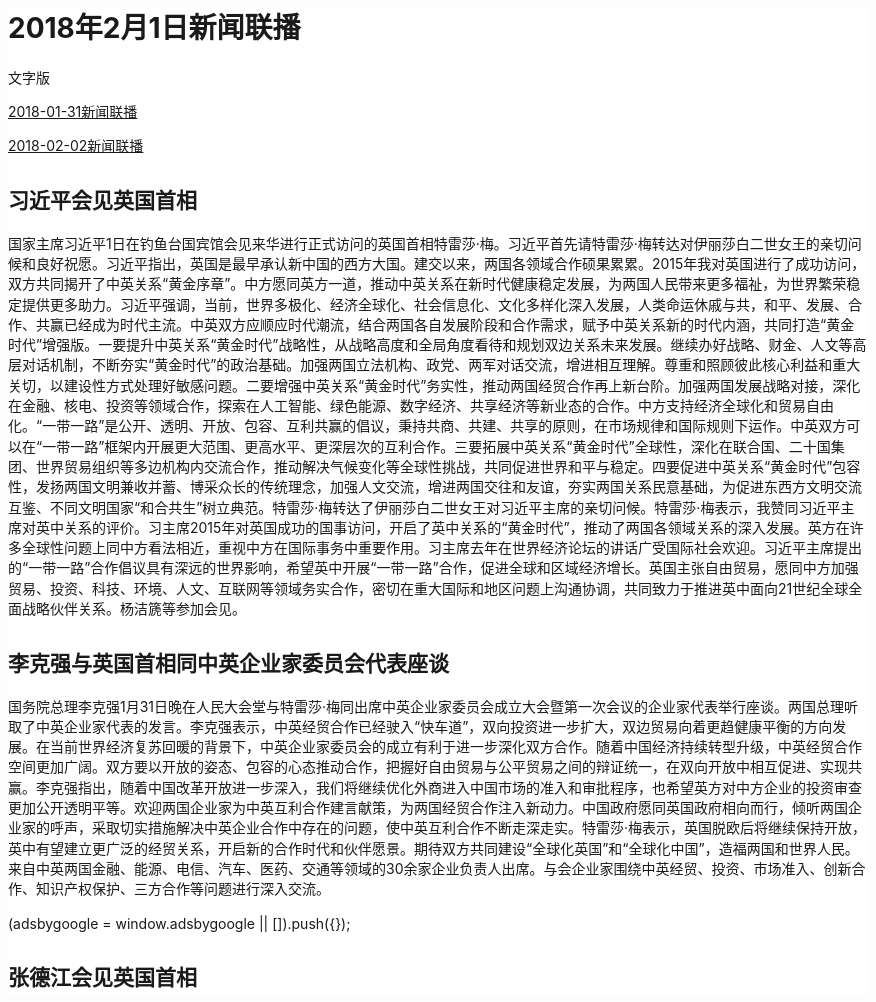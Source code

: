 







# 2018年2月1日新闻联播
 文字版








[2018-01-31新闻联播](/xinwenlianbo/20180131)


[2018-02-02新闻联播](/xinwenlianbo/20180202)





## 习近平会见英国首相


国家主席习近平1日在钓鱼台国宾馆会见来华进行正式访问的英国首相特雷莎·梅。习近平首先请特雷莎·梅转达对伊丽莎白二世女王的亲切问候和良好祝愿。习近平指出，英国是最早承认新中国的西方大国。建交以来，两国各领域合作硕果累累。2015年我对英国进行了成功访问，双方共同揭开了中英关系“黄金序章”。中方愿同英方一道，推动中英关系在新时代健康稳定发展，为两国人民带来更多福祉，为世界繁荣稳定提供更多助力。习近平强调，当前，世界多极化、经济全球化、社会信息化、文化多样化深入发展，人类命运休戚与共，和平、发展、合作、共赢已经成为时代主流。中英双方应顺应时代潮流，结合两国各自发展阶段和合作需求，赋予中英关系新的时代内涵，共同打造“黄金时代”增强版。一要提升中英关系“黄金时代”战略性，从战略高度和全局角度看待和规划双边关系未来发展。继续办好战略、财金、人文等高层对话机制，不断夯实“黄金时代”的政治基础。加强两国立法机构、政党、两军对话交流，增进相互理解。尊重和照顾彼此核心利益和重大关切，以建设性方式处理好敏感问题。二要增强中英关系“黄金时代”务实性，推动两国经贸合作再上新台阶。加强两国发展战略对接，深化在金融、核电、投资等领域合作，探索在人工智能、绿色能源、数字经济、共享经济等新业态的合作。中方支持经济全球化和贸易自由化。“一带一路”是公开、透明、开放、包容、互利共赢的倡议，秉持共商、共建、共享的原则，在市场规律和国际规则下运作。中英双方可以在“一带一路”框架内开展更大范围、更高水平、更深层次的互利合作。三要拓展中英关系“黄金时代”全球性，深化在联合国、二十国集团、世界贸易组织等多边机构内交流合作，推动解决气候变化等全球性挑战，共同促进世界和平与稳定。四要促进中英关系“黄金时代”包容性，发扬两国文明兼收并蓄、博采众长的传统理念，加强人文交流，增进两国交往和友谊，夯实两国关系民意基础，为促进东西方文明交流互鉴、不同文明国家“和合共生”树立典范。特雷莎·梅转达了伊丽莎白二世女王对习近平主席的亲切问候。特雷莎·梅表示，我赞同习近平主席对英中关系的评价。习主席2015年对英国成功的国事访问，开启了英中关系的“黄金时代”，推动了两国各领域关系的深入发展。英方在许多全球性问题上同中方看法相近，重视中方在国际事务中重要作用。习主席去年在世界经济论坛的讲话广受国际社会欢迎。习近平主席提出的“一带一路”合作倡议具有深远的世界影响，希望英中开展“一带一路”合作，促进全球和区域经济增长。英国主张自由贸易，愿同中方加强贸易、投资、科技、环境、人文、互联网等领域务实合作，密切在重大国际和地区问题上沟通协调，共同致力于推进英中面向21世纪全球全面战略伙伴关系。杨洁篪等参加会见。


## 李克强与英国首相同中英企业家委员会代表座谈


国务院总理李克强1月31日晚在人民大会堂与特雷莎·梅同出席中英企业家委员会成立大会暨第一次会议的企业家代表举行座谈。两国总理听取了中英企业家代表的发言。李克强表示，中英经贸合作已经驶入“快车道”，双向投资进一步扩大，双边贸易向着更趋健康平衡的方向发展。在当前世界经济复苏回暖的背景下，中英企业家委员会的成立有利于进一步深化双方合作。随着中国经济持续转型升级，中英经贸合作空间更加广阔。双方要以开放的姿态、包容的心态推动合作，把握好自由贸易与公平贸易之间的辩证统一，在双向开放中相互促进、实现共赢。李克强指出，随着中国改革开放进一步深入，我们将继续优化外商进入中国市场的准入和审批程序，也希望英方对中方企业的投资审查更加公开透明平等。欢迎两国企业家为中英互利合作建言献策，为两国经贸合作注入新动力。中国政府愿同英国政府相向而行，倾听两国企业家的呼声，采取切实措施解决中英企业合作中存在的问题，使中英互利合作不断走深走实。特雷莎·梅表示，英国脱欧后将继续保持开放，英中有望建立更广泛的经贸关系，开启新的合作时代和伙伴愿景。期待双方共同建设“全球化英国”和“全球化中国”，造福两国和世界人民。来自中英两国金融、能源、电信、汽车、医药、交通等领域的30余家企业负责人出席。与会企业家围绕中英经贸、投资、市场准入、创新合作、知识产权保护、三方合作等问题进行深入交流。





 (adsbygoogle = window.adsbygoogle || []).push({});

 
## 张德江会见英国首相
